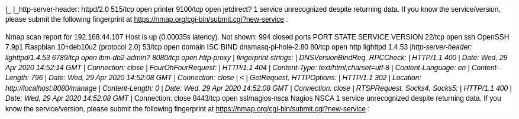 |_    </BODY></HTML>
|_http-server-header: httpd/2.0
515/tcp  open  printer
9100/tcp open  jetdirect?
1 service unrecognized despite returning data. If you know the service/version, please submit the following fingerprint at https://nmap.org/cgi-bin/submit.cgi?new-service :

Nmap scan report for 192.168.44.107
Host is up (0.00035s latency).
Not shown: 994 closed ports
PORT     STATE SERVICE         VERSION
22/tcp   open  ssh             OpenSSH 7.9p1 Raspbian 10+deb10u2 (protocol 2.0)
53/tcp   open  domain          ISC BIND dnsmasq-pi-hole-2.80
80/tcp   open  http            lighttpd 1.4.53
|_http-server-header: lighttpd/1.4.53
6789/tcp open  ibm-db2-admin?
8080/tcp open  http-proxy
| fingerprint-strings: 
|   DNSVersionBindReq, RPCCheck: 
|     HTTP/1.1 400 
|     Date: Wed, 29 Apr 2020 14:52:14 GMT
|     Connection: close
|   FourOhFourRequest: 
|     HTTP/1.1 404 
|     Content-Type: text/html;charset=utf-8
|     Content-Language: en
|     Content-Length: 796
|     Date: Wed, 29 Apr 2020 14:52:08 GMT
|     Connection: close
|     <!doctype html><html lang="en"><head><title>HTTP Status 404 
|     Found</title><style type="text/css">h1 {font-family:Tahoma,Arial,sans-serif;color:white;background-color:#525D76;font-size:22px;} h2 {font-family:Tahoma,Arial,sans-serif;color:white;background-color:#525D76;font-size:16px;} h3 {font-family:Tahoma,Arial,sans-serif;color:white;background-color:#525D76;font-size:14px;} body {font-family:Tahoma,Arial,sans-serif;color:black;background-color:white;} b {font-family:Tahoma,Arial,sans-serif;color:white;background-color:#525D76;} p {font-family:Tahoma,Arial,sans-serif;background:white;color:black;font-size:12px;} a {color:black;} a.name {color:black;} .line {height:1px;background-color:#525D76;border:none;}</style></head><body><
|   GetRequest, HTTPOptions: 
|     HTTP/1.1 302 
|     Location: http://localhost:8080/manage
|     Content-Length: 0
|     Date: Wed, 29 Apr 2020 14:52:08 GMT
|     Connection: close
|   RTSPRequest, Socks4, Socks5: 
|     HTTP/1.1 400 
|     Date: Wed, 29 Apr 2020 14:52:08 GMT
|_    Connection: close
8443/tcp open  ssl/nagios-nsca Nagios NSCA
1 service unrecognized despite returning data. If you know the service/version, please submit the following fingerprint at https://nmap.org/cgi-bin/submit.cgi?new-service :
